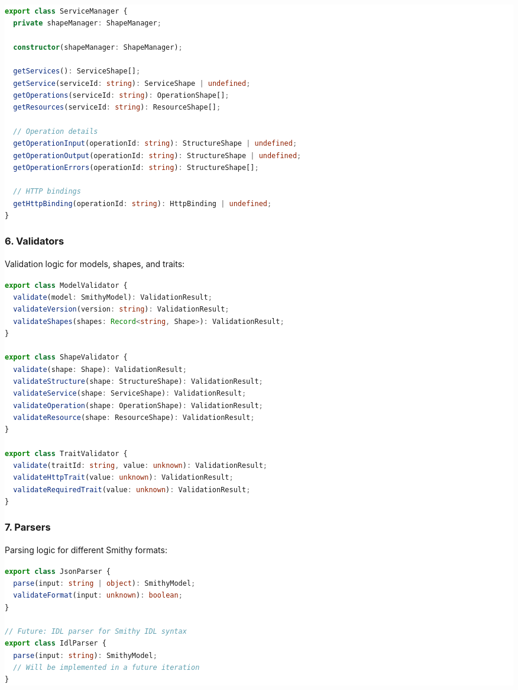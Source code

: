 ```typescript
export class ServiceManager {
  private shapeManager: ShapeManager;
  
  constructor(shapeManager: ShapeManager);
  
  getServices(): ServiceShape[];
  getService(serviceId: string): ServiceShape | undefined;
  getOperations(serviceId: string): OperationShape[];
  getResources(serviceId: string): ResourceShape[];
  
  // Operation details
  getOperationInput(operationId: string): StructureShape | undefined;
  getOperationOutput(operationId: string): StructureShape | undefined;
  getOperationErrors(operationId: string): StructureShape[];
  
  // HTTP bindings
  getHttpBinding(operationId: string): HttpBinding | undefined;
}
```

### 6. Validators

Validation logic for models, shapes, and traits:

```typescript
export class ModelValidator {
  validate(model: SmithyModel): ValidationResult;
  validateVersion(version: string): ValidationResult;
  validateShapes(shapes: Record<string, Shape>): ValidationResult;
}

export class ShapeValidator {
  validate(shape: Shape): ValidationResult;
  validateStructure(shape: StructureShape): ValidationResult;
  validateService(shape: ServiceShape): ValidationResult;
  validateOperation(shape: OperationShape): ValidationResult;
  validateResource(shape: ResourceShape): ValidationResult;
}

export class TraitValidator {
  validate(traitId: string, value: unknown): ValidationResult;
  validateHttpTrait(value: unknown): ValidationResult;
  validateRequiredTrait(value: unknown): ValidationResult;
}
```

### 7. Parsers

Parsing logic for different Smithy formats:

```typescript
export class JsonParser {
  parse(input: string | object): SmithyModel;
  validateFormat(input: unknown): boolean;
}

// Future: IDL parser for Smithy IDL syntax
export class IdlParser {
  parse(input: string): SmithyModel;
  // Will be implemented in a future iteration
}
```
